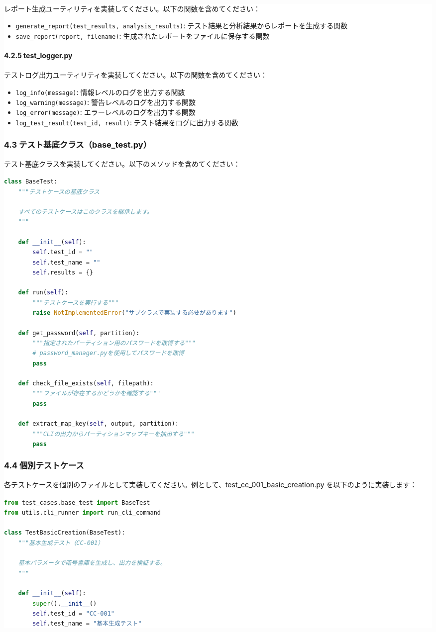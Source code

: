 レポート生成ユーティリティを実装してください。以下の関数を含めてください：

- `generate_report(test_results, analysis_results)`: テスト結果と分析結果からレポートを生成する関数
- `save_report(report, filename)`: 生成されたレポートをファイルに保存する関数

#### 4.2.5 test_logger.py

テストログ出力ユーティリティを実装してください。以下の関数を含めてください：

- `log_info(message)`: 情報レベルのログを出力する関数
- `log_warning(message)`: 警告レベルのログを出力する関数
- `log_error(message)`: エラーレベルのログを出力する関数
- `log_test_result(test_id, result)`: テスト結果をログに出力する関数

### 4.3 テスト基底クラス（base_test.py）

テスト基底クラスを実装してください。以下のメソッドを含めてください：

```python
class BaseTest:
    """テストケースの基底クラス

    すべてのテストケースはこのクラスを継承します。
    """

    def __init__(self):
        self.test_id = ""
        self.test_name = ""
        self.results = {}

    def run(self):
        """テストケースを実行する"""
        raise NotImplementedError("サブクラスで実装する必要があります")

    def get_password(self, partition):
        """指定されたパーティション用のパスワードを取得する"""
        # password_manager.pyを使用してパスワードを取得
        pass

    def check_file_exists(self, filepath):
        """ファイルが存在するかどうかを確認する"""
        pass

    def extract_map_key(self, output, partition):
        """CLIの出力からパーティションマップキーを抽出する"""
        pass
```

### 4.4 個別テストケース

各テストケースを個別のファイルとして実装してください。例として、test_cc_001_basic_creation.py を以下のように実装します：

```python
from test_cases.base_test import BaseTest
from utils.cli_runner import run_cli_command

class TestBasicCreation(BaseTest):
    """基本生成テスト（CC-001）

    基本パラメータで暗号書庫を生成し、出力を検証する。
    """

    def __init__(self):
        super().__init__()
        self.test_id = "CC-001"
        self.test_name = "基本生成テスト"

```